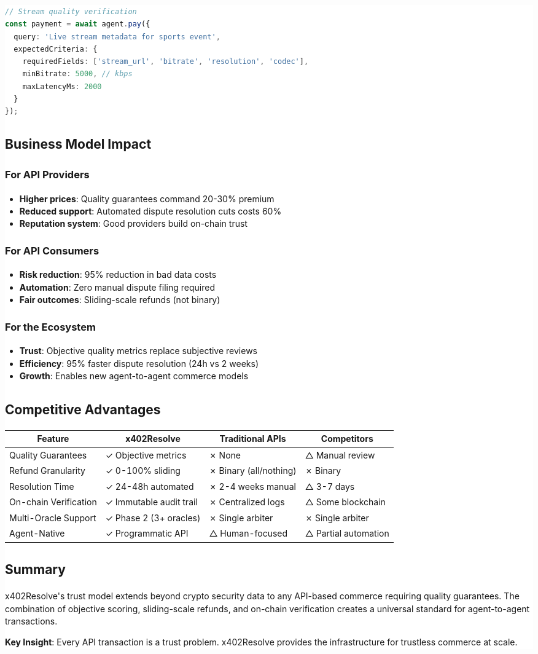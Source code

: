 ```typescript
// Stream quality verification
const payment = await agent.pay({
  query: 'Live stream metadata for sports event',
  expectedCriteria: {
    requiredFields: ['stream_url', 'bitrate', 'resolution', 'codec'],
    minBitrate: 5000, // kbps
    maxLatencyMs: 2000
  }
});
```

## Business Model Impact

### For API Providers
- **Higher prices**: Quality guarantees command 20-30% premium
- **Reduced support**: Automated dispute resolution cuts costs 60%
- **Reputation system**: Good providers build on-chain trust

### For API Consumers
- **Risk reduction**: 95% reduction in bad data costs
- **Automation**: Zero manual dispute filing required
- **Fair outcomes**: Sliding-scale refunds (not binary)

### For the Ecosystem
- **Trust**: Objective quality metrics replace subjective reviews
- **Efficiency**: 95% faster dispute resolution (24h vs 2 weeks)
- **Growth**: Enables new agent-to-agent commerce models

## Competitive Advantages

| Feature | x402Resolve | Traditional APIs | Competitors |
|---------|-------------|------------------|-------------|
| Quality Guarantees | ✓ Objective metrics | ✗ None | △ Manual review |
| Refund Granularity | ✓ 0-100% sliding | ✗ Binary (all/nothing) | ✗ Binary |
| Resolution Time | ✓ 24-48h automated | ✗ 2-4 weeks manual | △ 3-7 days |
| On-chain Verification | ✓ Immutable audit trail | ✗ Centralized logs | △ Some blockchain |
| Multi-Oracle Support | ✓ Phase 2 (3+ oracles) | ✗ Single arbiter | ✗ Single arbiter |
| Agent-Native | ✓ Programmatic API | △ Human-focused | △ Partial automation |

## Summary

x402Resolve's trust model extends beyond crypto security data to any API-based commerce requiring quality guarantees. The combination of objective scoring, sliding-scale refunds, and on-chain verification creates a universal standard for agent-to-agent transactions.

**Key Insight**: Every API transaction is a trust problem. x402Resolve provides the infrastructure for trustless commerce at scale.
